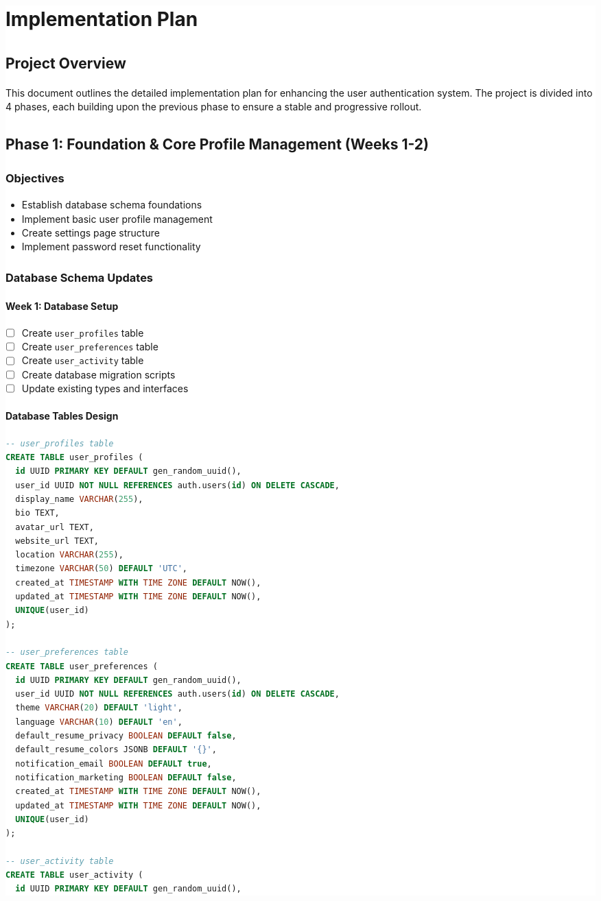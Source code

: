 # Implementation Plan

## Project Overview

This document outlines the detailed implementation plan for enhancing the user authentication system. The project is divided into 4 phases, each building upon the previous phase to ensure a stable and progressive rollout.

## Phase 1: Foundation & Core Profile Management (Weeks 1-2)

### Objectives
- Establish database schema foundations
- Implement basic user profile management
- Create settings page structure
- Implement password reset functionality

### Database Schema Updates

#### Week 1: Database Setup
- [ ] Create `user_profiles` table
- [ ] Create `user_preferences` table  
- [ ] Create `user_activity` table
- [ ] Create database migration scripts
- [ ] Update existing types and interfaces

#### Database Tables Design
```sql
-- user_profiles table
CREATE TABLE user_profiles (
  id UUID PRIMARY KEY DEFAULT gen_random_uuid(),
  user_id UUID NOT NULL REFERENCES auth.users(id) ON DELETE CASCADE,
  display_name VARCHAR(255),
  bio TEXT,
  avatar_url TEXT,
  website_url TEXT,
  location VARCHAR(255),
  timezone VARCHAR(50) DEFAULT 'UTC',
  created_at TIMESTAMP WITH TIME ZONE DEFAULT NOW(),
  updated_at TIMESTAMP WITH TIME ZONE DEFAULT NOW(),
  UNIQUE(user_id)
);

-- user_preferences table
CREATE TABLE user_preferences (
  id UUID PRIMARY KEY DEFAULT gen_random_uuid(),
  user_id UUID NOT NULL REFERENCES auth.users(id) ON DELETE CASCADE,
  theme VARCHAR(20) DEFAULT 'light',
  language VARCHAR(10) DEFAULT 'en',
  default_resume_privacy BOOLEAN DEFAULT false,
  default_resume_colors JSONB DEFAULT '{}',
  notification_email BOOLEAN DEFAULT true,
  notification_marketing BOOLEAN DEFAULT false,
  created_at TIMESTAMP WITH TIME ZONE DEFAULT NOW(),
  updated_at TIMESTAMP WITH TIME ZONE DEFAULT NOW(),
  UNIQUE(user_id)
);

-- user_activity table
CREATE TABLE user_activity (
  id UUID PRIMARY KEY DEFAULT gen_random_uuid(),
```